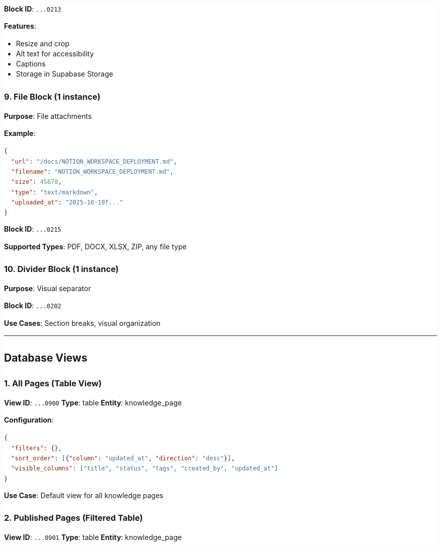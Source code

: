 **Block ID**: `...0213`

**Features**:
- Resize and crop
- Alt text for accessibility
- Captions
- Storage in Supabase Storage

### 9. File Block (1 instance)
**Purpose**: File attachments

**Example**:
```json
{
  "url": "/docs/NOTION_WORKSPACE_DEPLOYMENT.md",
  "filename": "NOTION_WORKSPACE_DEPLOYMENT.md",
  "size": 45678,
  "type": "text/markdown",
  "uploaded_at": "2025-10-19T..."
}
```

**Block ID**: `...0215`

**Supported Types**: PDF, DOCX, XLSX, ZIP, any file type

### 10. Divider Block (1 instance)
**Purpose**: Visual separator

**Block ID**: `...0202`

**Use Cases**: Section breaks, visual organization

---

## Database Views

### 1. All Pages (Table View)
**View ID**: `...0900`
**Type**: table
**Entity**: knowledge_page

**Configuration**:
```json
{
  "filters": {},
  "sort_order": [{"column": "updated_at", "direction": "desc"}],
  "visible_columns": ["title", "status", "tags", "created_by", "updated_at"]
}
```

**Use Case**: Default view for all knowledge pages

### 2. Published Pages (Filtered Table)
**View ID**: `...0901`
**Type**: table
**Entity**: knowledge_page
